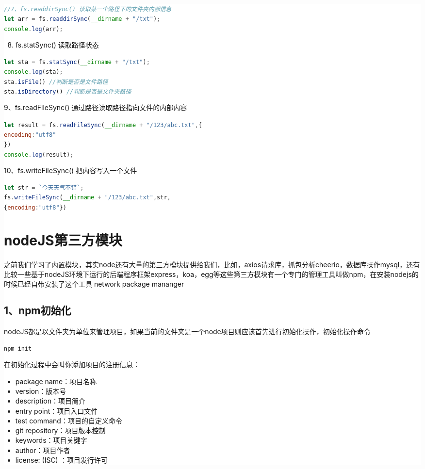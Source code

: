```js
//7、fs.readdirSync() 读取某一个路径下的文件夹内部信息
let arr = fs.readdirSync(__dirname + "/txt");
console.log(arr);
```

8. fs.statSync() 读取路径状态

```js
let sta = fs.statSync(__dirname + "/txt");
console.log(sta);
sta.isFile() //判断是否是文件路径
sta.isDirectory() //判断是否是文件夹路径
```

9、fs.readFileSync() 通过路径读取路径指向文件的内部内容

```js
let result = fs.readFileSync(__dirname + "/123/abc.txt",{
encoding:"utf8"
})
console.log(result);
```

10、fs.writeFileSync() 把内容写入一个文件

```js
let str = `今天天气不错`;
fs.writeFileSync(__dirname + "/123/abc.txt",str,
{encoding:"utf8"})
```

# nodeJS第三方模块
之前我们学习了内置模块，其实node还有大量的第三方模块提供给我们，比如，axios请求库，抓包分析cheerio，数据库操作mysql，还有比较一些基于nodeJS环境下运行的后端程序框架express，koa，egg等这些第三方模块有一个专门的管理工具叫做npm，在安装nodejs的时候已经自带安装了这个工具 network package mananger

## 1、npm初始化

nodeJS都是以文件夹为单位来管理项目，如果当前的文件夹是一个node项目则应该首先进行初始化操作，初始化操作命令

```cmd
npm init
```

在初始化过程中会叫你添加项目的注册信息：

- package name：项目名称
- version：版本号
- description：项目简介
- entry point：项目入口文件
- test command：项目的自定义命令
- git repository：项目版本控制
- keywords：项目关键字
- author：项目作者
- license: (ISC) ：项目发行许可
